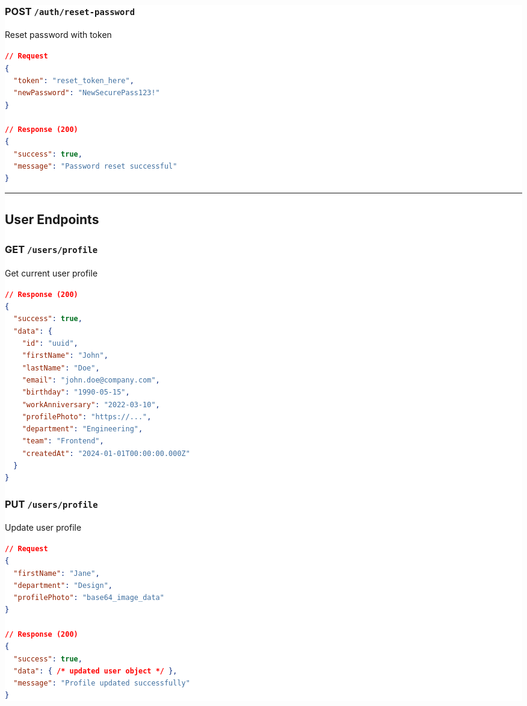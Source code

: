 ### POST `/auth/reset-password`
Reset password with token
```json
// Request
{
  "token": "reset_token_here",
  "newPassword": "NewSecurePass123!"
}

// Response (200)
{
  "success": true,
  "message": "Password reset successful"
}
```

---

## User Endpoints

### GET `/users/profile`
Get current user profile
```json
// Response (200)
{
  "success": true,
  "data": {
    "id": "uuid",
    "firstName": "John",
    "lastName": "Doe",
    "email": "john.doe@company.com",
    "birthday": "1990-05-15",
    "workAnniversary": "2022-03-10",
    "profilePhoto": "https://...",
    "department": "Engineering",
    "team": "Frontend",
    "createdAt": "2024-01-01T00:00:00.000Z"
  }
}
```

### PUT `/users/profile`
Update user profile
```json
// Request
{
  "firstName": "Jane",
  "department": "Design",
  "profilePhoto": "base64_image_data"
}

// Response (200)
{
  "success": true,
  "data": { /* updated user object */ },
  "message": "Profile updated successfully"
}
```
